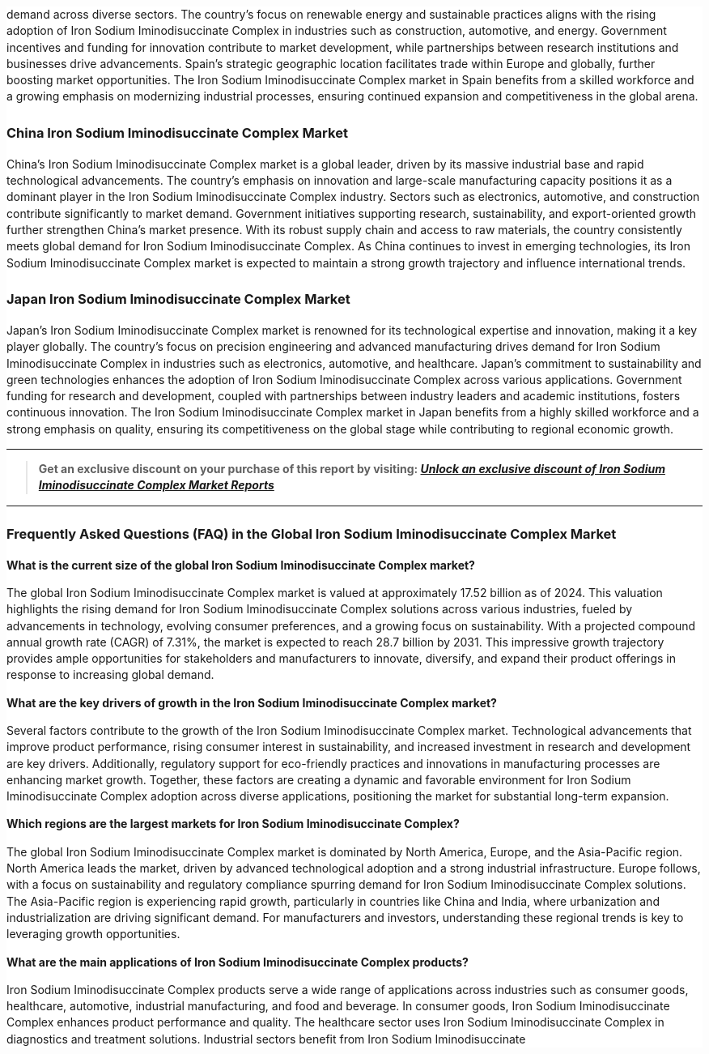 demand across diverse sectors. The country&rsquo;s focus on renewable energy and sustainable practices aligns with the rising adoption of Iron Sodium Iminodisuccinate Complex in industries such as construction, automotive, and energy. Government incentives and funding for innovation contribute to market development, while partnerships between research institutions and businesses drive advancements. Spain&rsquo;s strategic geographic location facilitates trade within Europe and globally, further boosting market opportunities. The Iron Sodium Iminodisuccinate Complex market in Spain benefits from a skilled workforce and a growing emphasis on modernizing industrial processes, ensuring continued expansion and competitiveness in the global arena.</p><h3>China Iron Sodium Iminodisuccinate Complex Market</h3><p>China&rsquo;s Iron Sodium Iminodisuccinate Complex market is a global leader, driven by its massive industrial base and rapid technological advancements. The country&rsquo;s emphasis on innovation and large-scale manufacturing capacity positions it as a dominant player in the Iron Sodium Iminodisuccinate Complex industry. Sectors such as electronics, automotive, and construction contribute significantly to market demand. Government initiatives supporting research, sustainability, and export-oriented growth further strengthen China&rsquo;s market presence. With its robust supply chain and access to raw materials, the country consistently meets global demand for Iron Sodium Iminodisuccinate Complex. As China continues to invest in emerging technologies, its Iron Sodium Iminodisuccinate Complex market is expected to maintain a strong growth trajectory and influence international trends.</p><h3>Japan Iron Sodium Iminodisuccinate Complex Market</h3><p>Japan&rsquo;s Iron Sodium Iminodisuccinate Complex market is renowned for its technological expertise and innovation, making it a key player globally. The country&rsquo;s focus on precision engineering and advanced manufacturing drives demand for Iron Sodium Iminodisuccinate Complex in industries such as electronics, automotive, and healthcare. Japan&rsquo;s commitment to sustainability and green technologies enhances the adoption of Iron Sodium Iminodisuccinate Complex across various applications. Government funding for research and development, coupled with partnerships between industry leaders and academic institutions, fosters continuous innovation. The Iron Sodium Iminodisuccinate Complex market in Japan benefits from a highly skilled workforce and a strong emphasis on quality, ensuring its competitiveness on the global stage while contributing to regional economic growth.</p><hr /><blockquote><p><strong>Get an exclusive discount on your purchase of this report by visiting: <em><a href="://marketresearchpulse.com/ask-for-discount/145970?utm_source=Github&amp;utm_medium=0112">Unlock an exclusive discount of Iron Sodium Iminodisuccinate Complex Market Reports</a></em>&nbsp;</strong></p></blockquote><hr /><h3>Frequently Asked Questions (FAQ) in the Global Iron Sodium Iminodisuccinate Complex Market</h3><p><strong>What is the current size of the global Iron Sodium Iminodisuccinate Complex market?</strong></p><p>The global Iron Sodium Iminodisuccinate Complex market is valued at approximately 17.52 billion as of 2024. This valuation highlights the rising demand for Iron Sodium Iminodisuccinate Complex solutions across various industries, fueled by advancements in technology, evolving consumer preferences, and a growing focus on sustainability. With a projected compound annual growth rate (CAGR) of 7.31%, the market is expected to reach 28.7 billion by 2031. This impressive growth trajectory provides ample opportunities for stakeholders and manufacturers to innovate, diversify, and expand their product offerings in response to increasing global demand.</p><p><strong>What are the key drivers of growth in the Iron Sodium Iminodisuccinate Complex market?</strong></p><p>Several factors contribute to the growth of the Iron Sodium Iminodisuccinate Complex market. Technological advancements that improve product performance, rising consumer interest in sustainability, and increased investment in research and development are key drivers. Additionally, regulatory support for eco-friendly practices and innovations in manufacturing processes are enhancing market growth. Together, these factors are creating a dynamic and favorable environment for Iron Sodium Iminodisuccinate Complex adoption across diverse applications, positioning the market for substantial long-term expansion.</p><p><strong>Which regions are the largest markets for Iron Sodium Iminodisuccinate Complex?</strong></p><p>The global Iron Sodium Iminodisuccinate Complex market is dominated by North America, Europe, and the Asia-Pacific region. North America leads the market, driven by advanced technological adoption and a strong industrial infrastructure. Europe follows, with a focus on sustainability and regulatory compliance spurring demand for Iron Sodium Iminodisuccinate Complex solutions. The Asia-Pacific region is experiencing rapid growth, particularly in countries like China and India, where urbanization and industrialization are driving significant demand. For manufacturers and investors, understanding these regional trends is key to leveraging growth opportunities.</p><p><strong>What are the main applications of Iron Sodium Iminodisuccinate Complex products?</strong></p><p>Iron Sodium Iminodisuccinate Complex products serve a wide range of applications across industries such as consumer goods, healthcare, automotive, industrial manufacturing, and food and beverage. In consumer goods, Iron Sodium Iminodisuccinate Complex enhances product performance and quality. The healthcare sector uses Iron Sodium Iminodisuccinate Complex in diagnostics and treatment solutions. Industrial sectors benefit from Iron Sodium Iminodisuccinate